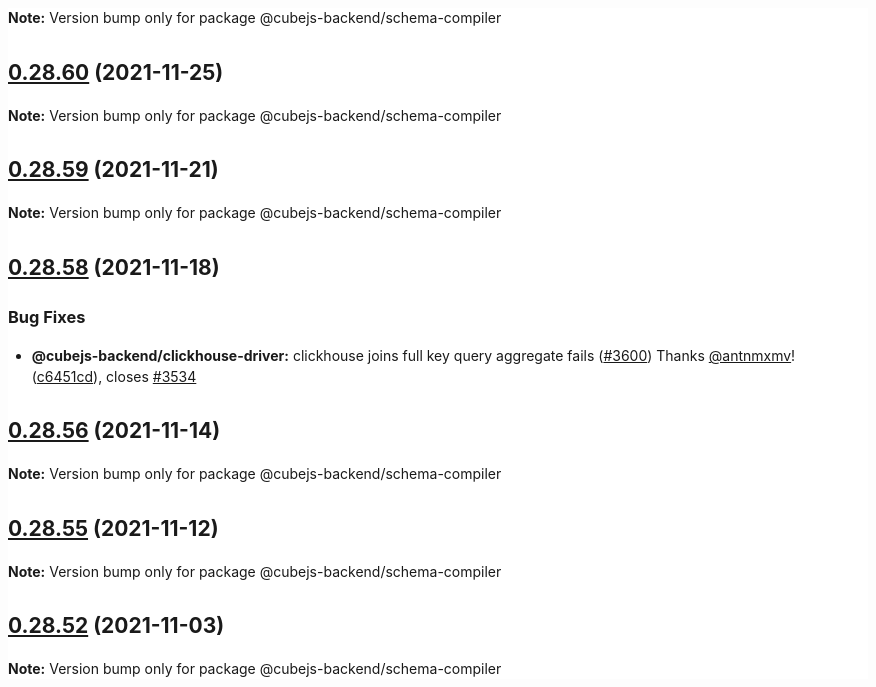 **Note:** Version bump only for package @cubejs-backend/schema-compiler





## [0.28.60](https://github.com/cube-js/cube.js/compare/v0.28.59...v0.28.60) (2021-11-25)

**Note:** Version bump only for package @cubejs-backend/schema-compiler





## [0.28.59](https://github.com/cube-js/cube.js/compare/v0.28.58...v0.28.59) (2021-11-21)

**Note:** Version bump only for package @cubejs-backend/schema-compiler





## [0.28.58](https://github.com/cube-js/cube.js/compare/v0.28.57...v0.28.58) (2021-11-18)


### Bug Fixes

* **@cubejs-backend/clickhouse-driver:** clickhouse joins full key query aggregate fails ([#3600](https://github.com/cube-js/cube.js/issues/3600)) Thanks [@antnmxmv](https://github.com/antnmxmv)! ([c6451cd](https://github.com/cube-js/cube.js/commit/c6451cdef8498d4d645167ed3da7cf2f599a2e5b)), closes [#3534](https://github.com/cube-js/cube.js/issues/3534)





## [0.28.56](https://github.com/cube-js/cube.js/compare/v0.28.55...v0.28.56) (2021-11-14)

**Note:** Version bump only for package @cubejs-backend/schema-compiler





## [0.28.55](https://github.com/cube-js/cube.js/compare/v0.28.54...v0.28.55) (2021-11-12)

**Note:** Version bump only for package @cubejs-backend/schema-compiler





## [0.28.52](https://github.com/cube-js/cube.js/compare/v0.28.51...v0.28.52) (2021-11-03)

**Note:** Version bump only for package @cubejs-backend/schema-compiler
